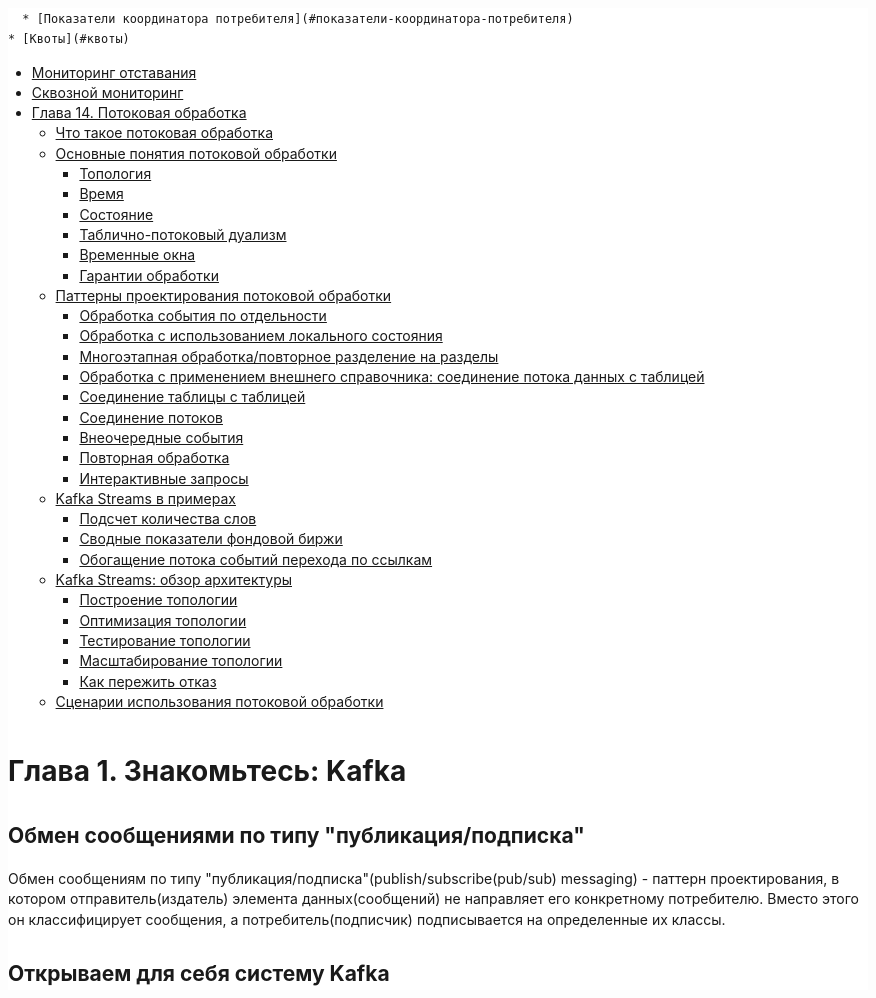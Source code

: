       * [Показатели координатора потребителя](#показатели-координатора-потребителя)
    * [Квоты](#квоты)
  * [Мониторинг отставания](#мониторинг-отставания)
  * [Сквозной мониторинг](#сквозной-мониторинг)
* [Глава 14. Потоковая обработка](#глава-14-потоковая-обработка)
  * [Что такое потоковая обработка](#что-такое-потоковая-обработка)
  * [Основные понятия потоковой обработки](#основные-понятия-потоковой-обработки)
    * [Топология](#топология)
    * [Время](#время)
    * [Состояние](#состояние)
    * [Таблично-потоковый дуализм](#таблично-потоковый-дуализм)
    * [Временные окна](#временные-окна)
    * [Гарантии обработки](#гарантии-обработки)
  * [Паттерны проектирования потоковой обработки](#паттерны-проектирования-потоковой-обработки)
    * [Обработка события по отдельности](#обработка-события-по-отдельности)
    * [Обработка с использованием локального состояния](#обработка-с-использованием-локального-состояния)
    * [Многоэтапная обработка/повторное разделение на разделы](#многоэтапная-обработкаповторное-разделение-на-разделы)
    * [Обработка с применением внешнего справочника: соединение потока данных с таблицей](#обработка-с-применением-внешнего-справочника-соединение-потока-данных-с-таблицей)
    * [Соединение таблицы с таблицей](#соединение-таблицы-с-таблицей)
    * [Соединение потоков](#соединение-потоков)
    * [Внеочередные события](#внеочередные-события)
    * [Повторная обработка](#повторная-обработка)
    * [Интерактивные запросы](#интерактивные-запросы)
  * [Kafka Streams в примерах](#kafka-streams-в-примерах)
    * [Подсчет количества слов](#подсчет-количества-слов)
    * [Сводные показатели фондовой биржи](#сводные-показатели-фондовой-биржи)
    * [Обогащение потока событий перехода по ссылкам](#обогащение-потока-событий-перехода-по-ссылкам)
  * [Kafka Streams: обзор архитектуры](#kafka-streams-обзор-архитектуры)
    * [Построение топологии](#построение-топологии)
    * [Оптимизация топологии](#оптимизация-топологии)
    * [Тестирование топологии](#тестирование-топологии)
    * [Масштабирование топологии](#масштабирование-топологии)
    * [Как пережить отказ](#как-пережить-отказ)
  * [Сценарии использования потоковой обработки](#сценарии-использования-потоковой-обработки)


# Глава 1. Знакомьтесь: Kafka

## Обмен сообщениями по типу "публикация/подписка"

Обмен сообщениям по типу "публикация/подписка"(publish/subscribe(pub/sub) messaging) - паттерн проектирования, в котором
отправитель(издатель) элемента данных(сообщений) не направляет его конкретному потребителю. Вместо этого он
классифицирует сообщения, а потребитель(подписчик) подписывается на определенные их классы.

## Открываем для себя систему Kafka
